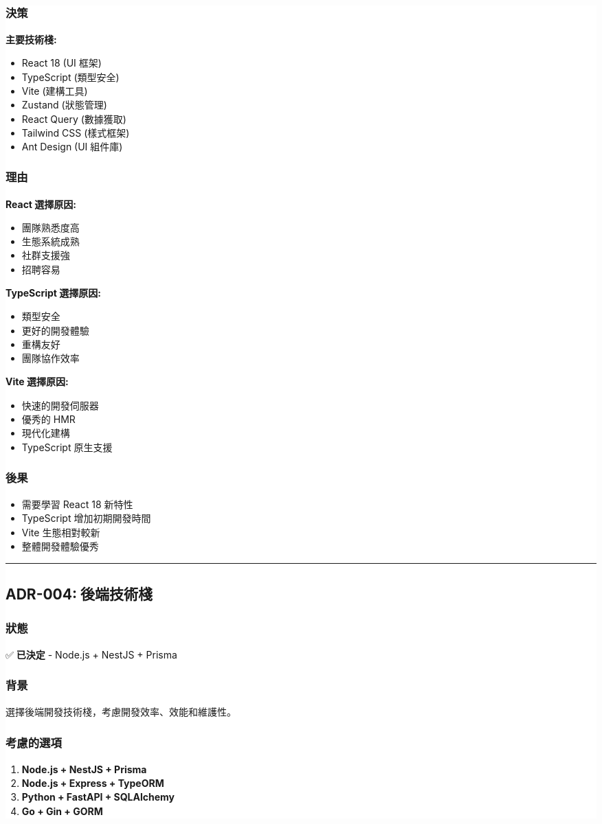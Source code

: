 ### 決策
**主要技術棧:**
- React 18 (UI 框架)
- TypeScript (類型安全)
- Vite (建構工具)
- Zustand (狀態管理)
- React Query (數據獲取)
- Tailwind CSS (樣式框架)
- Ant Design (UI 組件庫)

### 理由
**React 選擇原因:**
- 團隊熟悉度高
- 生態系統成熟
- 社群支援強
- 招聘容易

**TypeScript 選擇原因:**
- 類型安全
- 更好的開發體驗
- 重構友好
- 團隊協作效率

**Vite 選擇原因:**
- 快速的開發伺服器
- 優秀的 HMR
- 現代化建構
- TypeScript 原生支援

### 後果
- 需要學習 React 18 新特性
- TypeScript 增加初期開發時間
- Vite 生態相對較新
- 整體開發體驗優秀

---

## ADR-004: 後端技術棧

### 狀態
✅ **已決定** - Node.js + NestJS + Prisma

### 背景
選擇後端開發技術棧，考慮開發效率、效能和維護性。

### 考慮的選項
1. **Node.js + NestJS + Prisma**
2. **Node.js + Express + TypeORM**
3. **Python + FastAPI + SQLAlchemy**
4. **Go + Gin + GORM**
